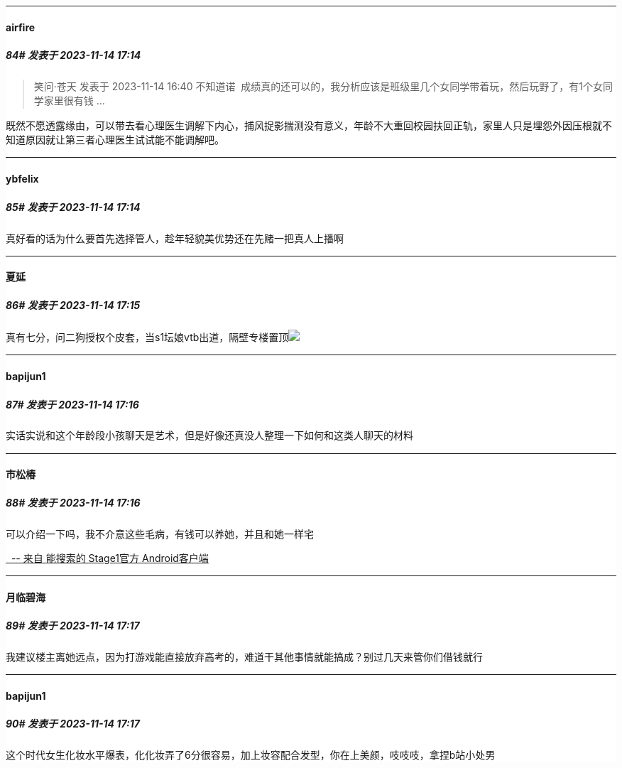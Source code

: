 
*****

####  airfire  
##### 84#       发表于 2023-11-14 17:14

<blockquote>笑问·苍天 发表于 2023-11-14 16:40
不知道诺  成绩真的还可以的，我分析应该是班级里几个女同学带着玩，然后玩野了，有1个女同学家里很有钱 ...</blockquote>
既然不愿透露缘由，可以带去看心理医生调解下内心，捕风捉影揣测没有意义，年龄不大重回校园扶回正轨，家里人只是埋怨外因压根就不知道原因就让第三者心理医生试试能不能调解吧。

*****

####  ybfelix  
##### 85#       发表于 2023-11-14 17:14

真好看的话为什么要首先选择管人，趁年轻貌美优势还在先赌一把真人上播啊

*****

####  夏延  
##### 86#       发表于 2023-11-14 17:15

真有七分，问二狗授权个皮套，当s1坛娘vtb出道，隔壁专楼置顶<img src="https://static.saraba1st.com/image/smiley/face2017/067.png" referrerpolicy="no-referrer">

*****

####  bapijun1  
##### 87#       发表于 2023-11-14 17:16

实话实说和这个年龄段小孩聊天是艺术，但是好像还真没人整理一下如何和这类人聊天的材料

*****

####  市松椿  
##### 88#       发表于 2023-11-14 17:16

可以介绍一下吗，我不介意这些毛病，有钱可以养她，并且和她一样宅

[  -- 来自 能搜索的 Stage1官方 Android客户端](https://www.coolapk.com/apk/140634)

*****

####  月临碧海  
##### 89#       发表于 2023-11-14 17:17

我建议楼主离她远点，因为打游戏能直接放弃高考的，难道干其他事情就能搞成？别过几天来管你们借钱就行

*****

####  bapijun1  
##### 90#       发表于 2023-11-14 17:17

这个时代女生化妆水平爆表，化化妆弄了6分很容易，加上妆容配合发型，你在上美颜，吱吱吱，拿捏b站小处男

